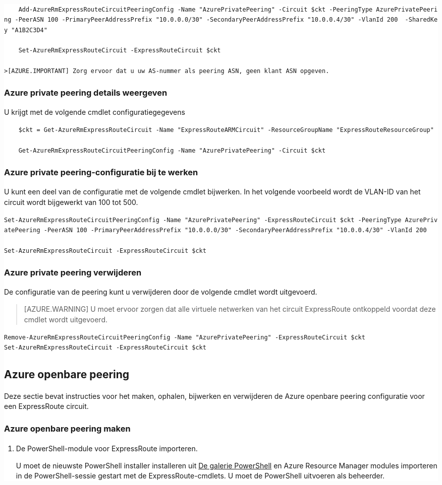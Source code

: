         Add-AzureRmExpressRouteCircuitPeeringConfig -Name "AzurePrivatePeering" -Circuit $ckt -PeeringType AzurePrivatePeering -PeerASN 100 -PrimaryPeerAddressPrefix "10.0.0.0/30" -SecondaryPeerAddressPrefix "10.0.0.4/30" -VlanId 200  -SharedKey "A1B2C3D4"

        Set-AzureRmExpressRouteCircuit -ExpressRouteCircuit $ckt

    >[AZURE.IMPORTANT] Zorg ervoor dat u uw AS-nummer als peering ASN, geen klant ASN opgeven.

### <a name="to-view-azure-private-peering-details"></a>Azure private peering details weergeven

U krijgt met de volgende cmdlet configuratiegegevens

        $ckt = Get-AzureRmExpressRouteCircuit -Name "ExpressRouteARMCircuit" -ResourceGroupName "ExpressRouteResourceGroup"

        Get-AzureRmExpressRouteCircuitPeeringConfig -Name "AzurePrivatePeering" -Circuit $ckt   


### <a name="to-update-azure-private-peering-configuration"></a>Azure private peering-configuratie bij te werken

U kunt een deel van de configuratie met de volgende cmdlet bijwerken. In het volgende voorbeeld wordt de VLAN-ID van het circuit wordt bijgewerkt van 100 tot 500.

    Set-AzureRmExpressRouteCircuitPeeringConfig -Name "AzurePrivatePeering" -ExpressRouteCircuit $ckt -PeeringType AzurePrivatePeering -PeerASN 100 -PrimaryPeerAddressPrefix "10.0.0.0/30" -SecondaryPeerAddressPrefix "10.0.0.4/30" -VlanId 200

    Set-AzureRmExpressRouteCircuit -ExpressRouteCircuit $ckt


### <a name="to-delete-azure-private-peering"></a>Azure private peering verwijderen

De configuratie van de peering kunt u verwijderen door de volgende cmdlet wordt uitgevoerd.

>[AZURE.WARNING] U moet ervoor zorgen dat alle virtuele netwerken van het circuit ExpressRoute ontkoppeld voordat deze cmdlet wordt uitgevoerd. 

    Remove-AzureRmExpressRouteCircuitPeeringConfig -Name "AzurePrivatePeering" -ExpressRouteCircuit $ckt
    Set-AzureRmExpressRouteCircuit -ExpressRouteCircuit $ckt



## <a name="azure-public-peering"></a>Azure openbare peering

Deze sectie bevat instructies voor het maken, ophalen, bijwerken en verwijderen de Azure openbare peering configuratie voor een ExpressRoute circuit.

### <a name="to-create-azure-public-peering"></a>Azure openbare peering maken

1. De PowerShell-module voor ExpressRoute importeren.
    
    U moet de nieuwste PowerShell installer installeren uit [De galerie PowerShell](http://www.powershellgallery.com/) en Azure Resource Manager modules importeren in de PowerShell-sessie gestart met de ExpressRoute-cmdlets. U moet de PowerShell uitvoeren als beheerder.
